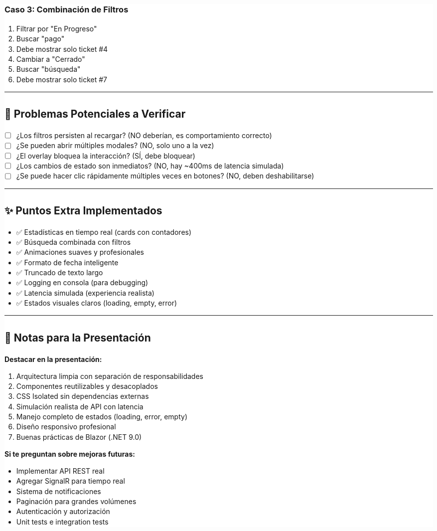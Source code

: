 ### Caso 3: Combinación de Filtros
1. Filtrar por "En Progreso"
2. Buscar "pago"
3. Debe mostrar solo ticket #4
4. Cambiar a "Cerrado"
5. Buscar "búsqueda"
6. Debe mostrar solo ticket #7

---

## 🐛 Problemas Potenciales a Verificar

- [ ] ¿Los filtros persisten al recargar? (NO deberían, es comportamiento correcto)
- [ ] ¿Se pueden abrir múltiples modales? (NO, solo uno a la vez)
- [ ] ¿El overlay bloquea la interacción? (SÍ, debe bloquear)
- [ ] ¿Los cambios de estado son inmediatos? (NO, hay ~400ms de latencia simulada)
- [ ] ¿Se puede hacer clic rápidamente múltiples veces en botones? (NO, deben deshabilitarse)

---

## ✨ Puntos Extra Implementados

- ✅ Estadísticas en tiempo real (cards con contadores)
- ✅ Búsqueda combinada con filtros
- ✅ Animaciones suaves y profesionales
- ✅ Formato de fecha inteligente
- ✅ Truncado de texto largo
- ✅ Logging en consola (para debugging)
- ✅ Latencia simulada (experiencia realista)
- ✅ Estados visuales claros (loading, empty, error)

---

## 📝 Notas para la Presentación

**Destacar en la presentación:**
1. Arquitectura limpia con separación de responsabilidades
2. Componentes reutilizables y desacoplados
3. CSS Isolated sin dependencias externas
4. Simulación realista de API con latencia
5. Manejo completo de estados (loading, error, empty)
6. Diseño responsivo profesional
7. Buenas prácticas de Blazor (.NET 9.0)

**Si te preguntan sobre mejoras futuras:**
- Implementar API REST real
- Agregar SignalR para tiempo real
- Sistema de notificaciones
- Paginación para grandes volúmenes
- Autenticación y autorización
- Unit tests e integration tests
